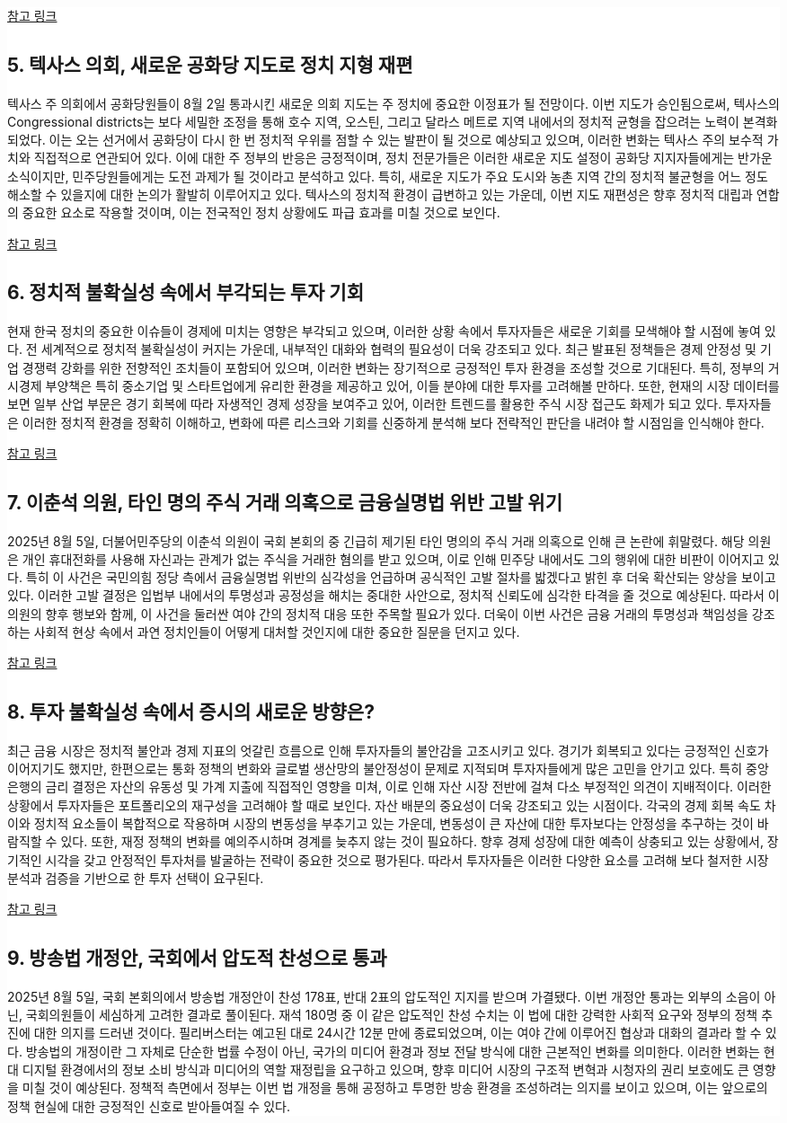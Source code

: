 [참고 링크](https://www.hankyung.com/article/202508051343i)

## 5. 텍사스 의회, 새로운 공화당 지도로 정치 지형 재편

텍사스 주 의회에서 공화당원들이 8월 2일 통과시킨 새로운 의회 지도는 주 정치에 중요한 이정표가 될 전망이다. 이번 지도가 승인됨으로써, 텍사스의 Congressional districts는 보다 세밀한 조정을 통해 호수 지역, 오스틴, 그리고 달라스 메트로 지역 내에서의 정치적 균형을 잡으려는 노력이 본격화되었다. 이는 오는 선거에서 공화당이 다시 한 번 정치적 우위를 점할 수 있는 발판이 될 것으로 예상되고 있으며, 이러한 변화는 텍사스 주의 보수적 가치와 직접적으로 연관되어 있다. 이에 대한 주 정부의 반응은 긍정적이며, 정치 전문가들은 이러한 새로운 지도 설정이 공화당 지지자들에게는 반가운 소식이지만, 민주당원들에게는 도전 과제가 될 것이라고 분석하고 있다. 특히, 새로운 지도가 주요 도시와 농촌 지역 간의 정치적 불균형을 어느 정도 해소할 수 있을지에 대한 논의가 활발히 이루어지고 있다. 텍사스의 정치적 환경이 급변하고 있는 가운데, 이번 지도 재편성은 향후 정치적 대립과 연합의 중요한 요소로 작용할 것이며, 이는 전국적인 정치 상황에도 파급 효과를 미칠 것으로 보인다.

[참고 링크](https://www.usatoday.com/story/news/politics/2025/08/04/texas-redistricting-map-congress-trump-takeaways/85508969007/)

## 6. 정치적 불확실성 속에서 부각되는 투자 기회

현재 한국 정치의 중요한 이슈들이 경제에 미치는 영향은 부각되고 있으며, 이러한 상황 속에서 투자자들은 새로운 기회를 모색해야 할 시점에 놓여 있다. 전 세계적으로 정치적 불확실성이 커지는 가운데, 내부적인 대화와 협력의 필요성이 더욱 강조되고 있다. 최근 발표된 정책들은 경제 안정성 및 기업 경쟁력 강화를 위한 전향적인 조치들이 포함되어 있으며, 이러한 변화는 장기적으로 긍정적인 투자 환경을 조성할 것으로 기대된다. 특히, 정부의 거시경제 부양책은 특히 중소기업 및 스타트업에게 유리한 환경을 제공하고 있어, 이들 분야에 대한 투자를 고려해볼 만하다. 또한, 현재의 시장 데이터를 보면 일부 산업 부문은 경기 회복에 따라 자생적인 경제 성장을 보여주고 있어, 이러한 트렌드를 활용한 주식 시장 접근도 화제가 되고 있다. 투자자들은 이러한 정치적 환경을 정확히 이해하고, 변화에 따른 리스크와 기회를 신중하게 분석해 보다 전략적인 판단을 내려야 할 시점임을 인식해야 한다.

[참고 링크](https://www.yna.co.kr/view/AKR20250805052600001?section=politics/all&site=topnews02)

## 7. 이춘석 의원, 타인 명의 주식 거래 의혹으로 금융실명법 위반 고발 위기

2025년 8월 5일, 더불어민주당의 이춘석 의원이 국회 본회의 중 긴급히 제기된 타인 명의의 주식 거래 의혹으로 인해 큰 논란에 휘말렸다. 해당 의원은 개인 휴대전화를 사용해 자신과는 관계가 없는 주식을 거래한 혐의를 받고 있으며, 이로 인해 민주당 내에서도 그의 행위에 대한 비판이 이어지고 있다. 특히 이 사건은 국민의힘 정당 측에서 금융실명법 위반의 심각성을 언급하며 공식적인 고발 절차를 밟겠다고 밝힌 후 더욱 확산되는 양상을 보이고 있다. 이러한 고발 결정은 입법부 내에서의 투명성과 공정성을 해치는 중대한 사안으로, 정치적 신뢰도에 심각한 타격을 줄 것으로 예상된다. 따라서 이 의원의 향후 행보와 함께, 이 사건을 둘러싼 여야 간의 정치적 대응 또한 주목할 필요가 있다. 더욱이 이번 사건은 금융 거래의 투명성과 책임성을 강조하는 사회적 현상 속에서 과연 정치인들이 어떻게 대처할 것인지에 대한 중요한 질문을 던지고 있다.

[참고 링크](https://www.yna.co.kr/view/AKR20250805111651001?section=politics/all&site=topnews02)

## 8. 투자 불확실성 속에서 증시의 새로운 방향은?

최근 금융 시장은 정치적 불안과 경제 지표의 엇갈린 흐름으로 인해 투자자들의 불안감을 고조시키고 있다. 경기가 회복되고 있다는 긍정적인 신호가 이어지기도 했지만, 한편으로는 통화 정책의 변화와 글로벌 생산망의 불안정성이 문제로 지적되며 투자자들에게 많은 고민을 안기고 있다. 특히 중앙은행의 금리 결정은 자산의 유동성 및 가계 지출에 직접적인 영향을 미쳐, 이로 인해 자산 시장 전반에 걸쳐 다소 부정적인 의견이 지배적이다. 이러한 상황에서 투자자들은 포트폴리오의 재구성을 고려해야 할 때로 보인다. 자산 배분의 중요성이 더욱 강조되고 있는 시점이다. 각국의 경제 회복 속도 차이와 정치적 요소들이 복합적으로 작용하며 시장의 변동성을 부추기고 있는 가운데, 변동성이 큰 자산에 대한 투자보다는 안정성을 추구하는 것이 바람직할 수 있다. 또한, 재정 정책의 변화를 예의주시하며 경계를 늦추지 않는 것이 필요하다. 향후 경제 성장에 대한 예측이 상충되고 있는 상황에서, 장기적인 시각을 갖고 안정적인 투자처를 발굴하는 전략이 중요한 것으로 평가된다. 따라서 투자자들은 이러한 다양한 요소를 고려해 보다 철저한 시장 분석과 검증을 기반으로 한 투자 선택이 요구된다.

[참고 링크](https://www.yna.co.kr/view/AKR20250805105500002?section=economy/all&site=topnews02)

## 9. 방송법 개정안, 국회에서 압도적 찬성으로 통과

2025년 8월 5일, 국회 본회의에서 방송법 개정안이 찬성 178표, 반대 2표의 압도적인 지지를 받으며 가결됐다. 이번 개정안 통과는 외부의 소음이 아닌, 국회의원들이 세심하게 고려한 결과로 풀이된다. 재석 180명 중 이 같은 압도적인 찬성 수치는 이 법에 대한 강력한 사회적 요구와 정부의 정책 추진에 대한 의지를 드러낸 것이다. 필리버스터는 예고된 대로 24시간 12분 만에 종료되었으며, 이는 여야 간에 이루어진 협상과 대화의 결과라 할 수 있다. 방송법의 개정이란 그 자체로 단순한 법률 수정이 아닌, 국가의 미디어 환경과 정보 전달 방식에 대한 근본적인 변화를 의미한다. 이러한 변화는 현대 디지털 환경에서의 정보 소비 방식과 미디어의 역할 재정립을 요구하고 있으며, 향후 미디어 시장의 구조적 변혁과 시청자의 권리 보호에도 큰 영향을 미칠 것이 예상된다. 정책적 측면에서 정부는 이번 법 개정을 통해 공정하고 투명한 방송 환경을 조성하려는 의지를 보이고 있으며, 이는 앞으로의 정책 현실에 대한 긍정적인 신호로 받아들여질 수 있다.

